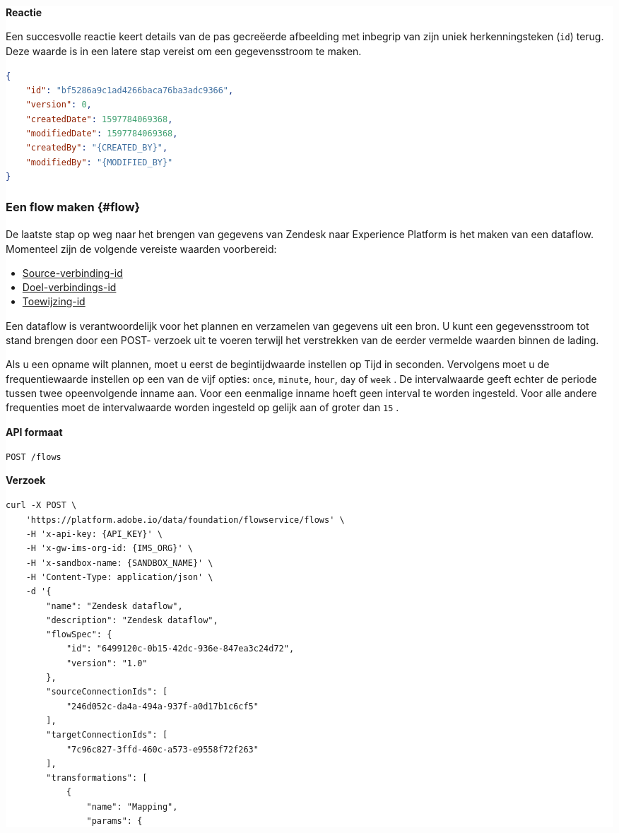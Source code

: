 **Reactie**

Een succesvolle reactie keert details van de pas gecreëerde afbeelding met inbegrip van zijn uniek herkenningsteken (`id`) terug. Deze waarde is in een latere stap vereist om een gegevensstroom te maken.

```json
{
    "id": "bf5286a9c1ad4266baca76ba3adc9366",
    "version": 0,
    "createdDate": 1597784069368,
    "modifiedDate": 1597784069368,
    "createdBy": "{CREATED_BY}",
    "modifiedBy": "{MODIFIED_BY}"
}
```

### Een flow maken {#flow}

De laatste stap op weg naar het brengen van gegevens van Zendesk naar Experience Platform is het maken van een dataflow. Momenteel zijn de volgende vereiste waarden voorbereid:

* [Source-verbinding-id](#source-connection)
* [Doel-verbindings-id](#target-connection)
* [Toewijzing-id](#mapping)

Een dataflow is verantwoordelijk voor het plannen en verzamelen van gegevens uit een bron. U kunt een gegevensstroom tot stand brengen door een POST- verzoek uit te voeren terwijl het verstrekken van de eerder vermelde waarden binnen de lading.

Als u een opname wilt plannen, moet u eerst de begintijdwaarde instellen op Tijd in seconden. Vervolgens moet u de frequentiewaarde instellen op een van de vijf opties: `once`, `minute`, `hour`, `day` of `week` . De intervalwaarde geeft echter de periode tussen twee opeenvolgende inname aan. Voor een eenmalige inname hoeft geen interval te worden ingesteld. Voor alle andere frequenties moet de intervalwaarde worden ingesteld op gelijk aan of groter dan `15` .


**API formaat**

```http
POST /flows
```

**Verzoek**

```shell
curl -X POST \
    'https://platform.adobe.io/data/foundation/flowservice/flows' \
    -H 'x-api-key: {API_KEY}' \
    -H 'x-gw-ims-org-id: {IMS_ORG}' \
    -H 'x-sandbox-name: {SANDBOX_NAME}' \
    -H 'Content-Type: application/json' \
    -d '{
        "name": "Zendesk dataflow",
        "description": "Zendesk dataflow",
        "flowSpec": {
            "id": "6499120c-0b15-42dc-936e-847ea3c24d72",
            "version": "1.0"
        },
        "sourceConnectionIds": [
            "246d052c-da4a-494a-937f-a0d17b1c6cf5"
        ],
        "targetConnectionIds": [
            "7c96c827-3ffd-460c-a573-e9558f72f263"
        ],
        "transformations": [
            {
                "name": "Mapping",
                "params": {
```